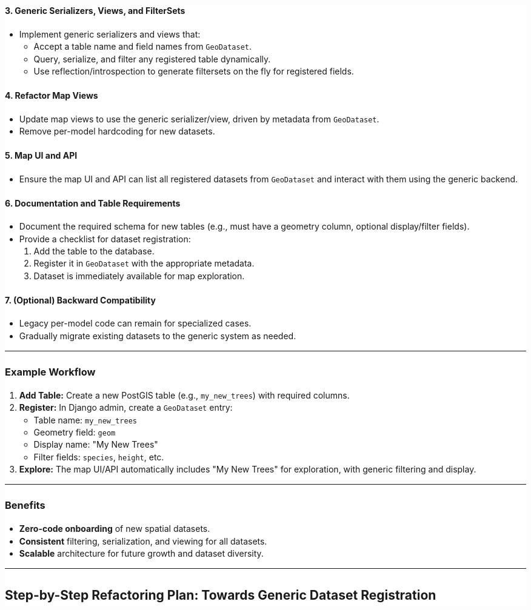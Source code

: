 #### 3. Generic Serializers, Views, and FilterSets
- Implement generic serializers and views that:
  - Accept a table name and field names from `GeoDataset`.
  - Query, serialize, and filter any registered table dynamically.
  - Use reflection/introspection to generate filtersets on the fly for registered fields.

#### 4. Refactor Map Views
- Update map views to use the generic serializer/view, driven by metadata from `GeoDataset`.
- Remove per-model hardcoding for new datasets.

#### 5. Map UI and API
- Ensure the map UI and API can list all registered datasets from `GeoDataset` and interact with them using the generic backend.

#### 6. Documentation and Table Requirements
- Document the required schema for new tables (e.g., must have a geometry column, optional display/filter fields).
- Provide a checklist for dataset registration:
  1. Add the table to the database.
  2. Register it in `GeoDataset` with the appropriate metadata.
  3. Dataset is immediately available for map exploration.

#### 7. (Optional) Backward Compatibility
- Legacy per-model code can remain for specialized cases.
- Gradually migrate existing datasets to the generic system as needed.

---

### Example Workflow

1. **Add Table:** Create a new PostGIS table (e.g., `my_new_trees`) with required columns.
2. **Register:** In Django admin, create a `GeoDataset` entry:
    - Table name: `my_new_trees`
    - Geometry field: `geom`
    - Display name: "My New Trees"
    - Filter fields: `species`, `height`, etc.
3. **Explore:** The map UI/API automatically includes "My New Trees" for exploration, with generic filtering and display.

---

### Benefits
- **Zero-code onboarding** of new spatial datasets.
- **Consistent** filtering, serialization, and viewing for all datasets.
- **Scalable** architecture for future growth and dataset diversity.

---

## Step-by-Step Refactoring Plan: Towards Generic Dataset Registration
